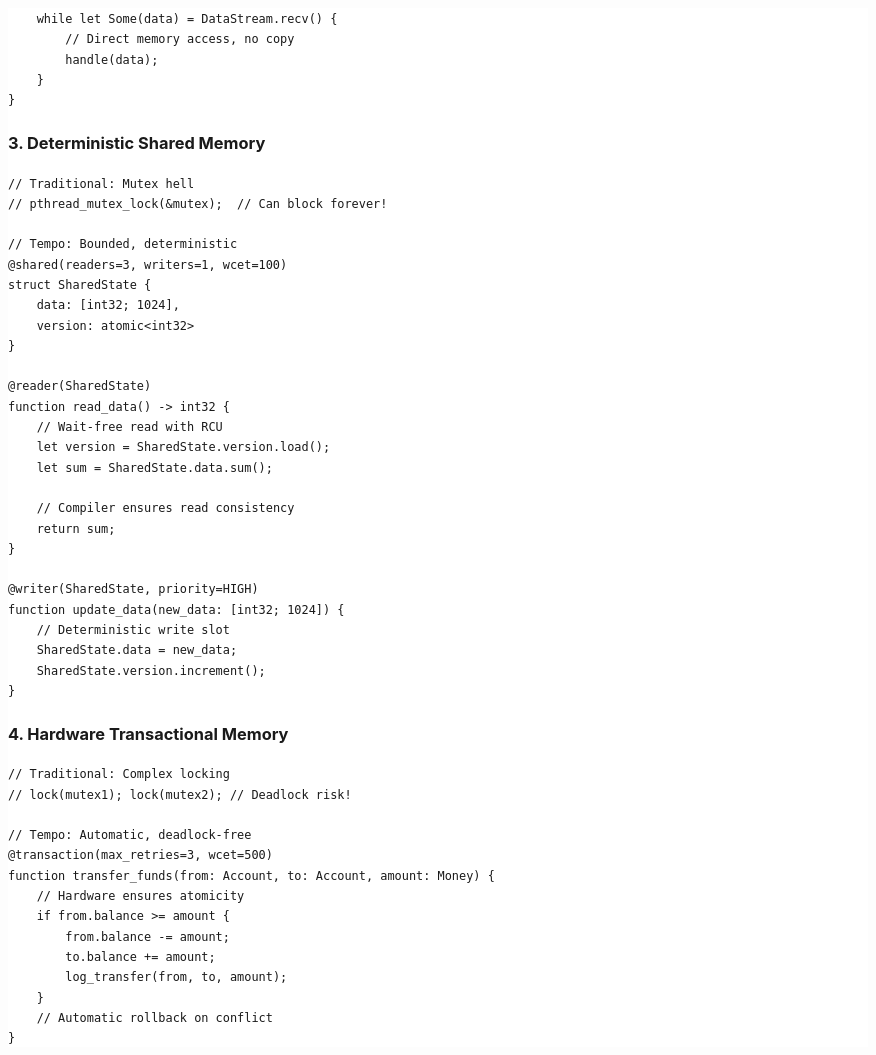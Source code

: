 ```tempo
    while let Some(data) = DataStream.recv() {
        // Direct memory access, no copy
        handle(data);
    }
}
```

### 3. Deterministic Shared Memory
```tempo
// Traditional: Mutex hell
// pthread_mutex_lock(&mutex);  // Can block forever!

// Tempo: Bounded, deterministic
@shared(readers=3, writers=1, wcet=100)
struct SharedState {
    data: [int32; 1024],
    version: atomic<int32>
}

@reader(SharedState)
function read_data() -> int32 {
    // Wait-free read with RCU
    let version = SharedState.version.load();
    let sum = SharedState.data.sum();
    
    // Compiler ensures read consistency
    return sum;
}

@writer(SharedState, priority=HIGH)
function update_data(new_data: [int32; 1024]) {
    // Deterministic write slot
    SharedState.data = new_data;
    SharedState.version.increment();
}
```

### 4. Hardware Transactional Memory
```tempo
// Traditional: Complex locking
// lock(mutex1); lock(mutex2); // Deadlock risk!

// Tempo: Automatic, deadlock-free
@transaction(max_retries=3, wcet=500)
function transfer_funds(from: Account, to: Account, amount: Money) {
    // Hardware ensures atomicity
    if from.balance >= amount {
        from.balance -= amount;
        to.balance += amount;
        log_transfer(from, to, amount);
    }
    // Automatic rollback on conflict
}
```
